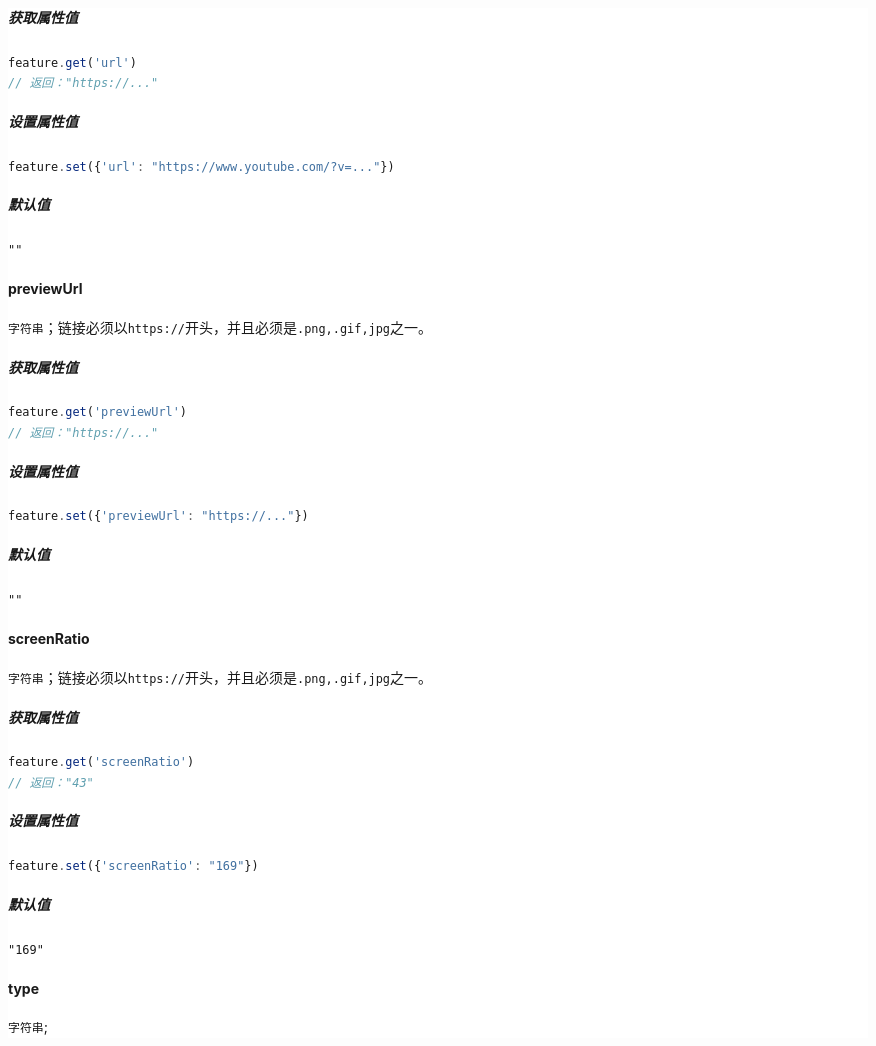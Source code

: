 ##### 获取属性值

```js
feature.get('url')
// 返回："https://..."
```

##### 设置属性值

```js
feature.set({'url': "https://www.youtube.com/?v=..."})
```

##### 默认值

`""`

#### previewUrl
`字符串`；链接必须以`https://`开头，并且必须是`.png,.gif,jpg`之一。

##### 获取属性值

```js
feature.get('previewUrl')
// 返回："https://..."
```

##### 设置属性值

```js
feature.set({'previewUrl': "https://..."})
```

##### 默认值

`""`

#### screenRatio
`字符串`；链接必须以`https://`开头，并且必须是`.png,.gif,jpg`之一。

##### 获取属性值

```js
feature.get('screenRatio')
// 返回："43"
```

##### 设置属性值

```js
feature.set({'screenRatio': "169"})
```

##### 默认值

`"169"`

#### type
`字符串`;
